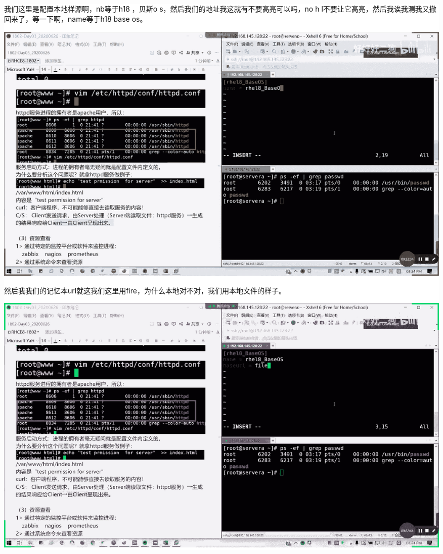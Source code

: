 我们这里是配置本地样源啊，nb等于h18 ，贝斯o s，然后我们的地址我这就有不要高亮可以吗，no h l不要让它高亮，然后我诶我测我又撤回来了，等一下啊，name等于h18 base os。



![](img/0562c49032108c344d7011d9a8436d1b_69.png)

然后我我们的记忆本url就这我们这里用fire，为什么本地对不对，我们用本地文件的样子。

![](img/0562c49032108c344d7011d9a8436d1b_71.png)
